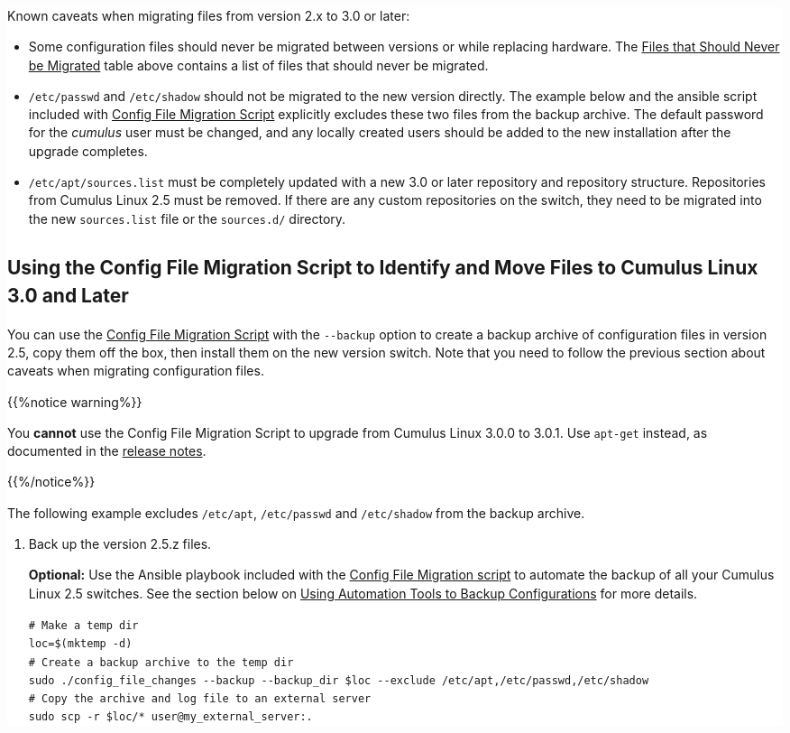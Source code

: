 Known caveats when migrating files from version 2.x to 3.0 or later:

  - Some configuration files should never be migrated between versions
    or while replacing hardware. The [Files that Should Never be
    Migrated](#src-5126827_UpgradingCumulusLinux-FilesToNeverMigrate)
    table above contains a list of files that should never be migrated.

  - `/etc/passwd` and `/etc/shadow` should not be migrated to the new
    version directly. The example below and the ansible script included
    with [Config File Migration
    Script](https://github.com/CumulusNetworks/config-backup-upgrade-helper)
    explicitly excludes these two files from the backup archive. The
    default password for the *cumulus* user must be changed, and any
    locally created users should be added to the new installation after
    the upgrade completes.

  - `/etc/apt/sources.list` must be completely updated with a new 3.0 or
    later repository and repository structure. Repositories from Cumulus
    Linux 2.5 must be removed. If there are any custom repositories on
    the switch, they need to be migrated into the new `sources.list`
    file or the `sources.d/` directory.

## Using the Config File Migration Script to Identify and Move Files to Cumulus Linux 3.0 and Later</span>

You can use the [Config File Migration
Script](https://github.com/CumulusNetworks/config-backup-upgrade-helper)
with the `--backup` option to create a backup archive of configuration
files in version 2.5, copy them off the box, then install them on the
new version switch. Note that you need to follow the previous section
about caveats when migrating configuration files.

{{%notice warning%}}

You **cannot** use the Config File Migration Script to upgrade from
Cumulus Linux 3.0.0 to 3.0.1. Use `apt-get` instead, as documented in
the [release
notes](https://cumulusnetworks.zendesk.com/hc/en-us/articles/232013208).

{{%/notice%}}

The following example excludes `/etc/apt`, `/etc/passwd` and
`/etc/shadow` from the backup archive.

1.  Back up the version 2.5.z files.
    
    **Optional:** Use the Ansible playbook included with the [Config
    File Migration
    script](https://github.com/CumulusNetworks/config-backup-upgrade-helper)
    to automate the backup of all your Cumulus Linux 2.5 switches. See
    the section below on [Using Automation Tools to Backup
    Configurations](#src-5126827_UpgradingCumulusLinux-Using_Automation_Tools)
    for more details.
    
        # Make a temp dir
        loc=$(mktemp -d)
        # Create a backup archive to the temp dir
        sudo ./config_file_changes --backup --backup_dir $loc --exclude /etc/apt,/etc/passwd,/etc/shadow
        # Copy the archive and log file to an external server
        sudo scp -r $loc/* user@my_external_server:.
